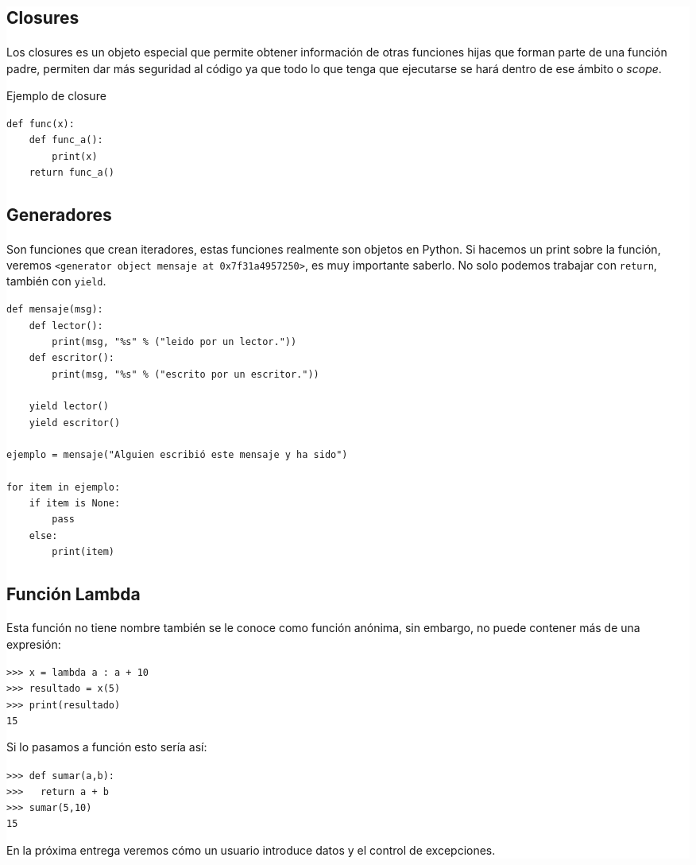 ## Closures
Los closures es un objeto especial que permite obtener información de otras funciones hijas que forman parte de una función padre, permiten dar más seguridad al código ya que todo lo que tenga que ejecutarse se hará dentro de ese ámbito o _scope_.

Ejemplo de closure
```
def func(x):
    def func_a():
        print(x)
    return func_a()
```

## Generadores
Son funciones que crean iteradores, estas funciones realmente son objetos en Python. Si hacemos un print sobre la función, veremos `<generator object mensaje at 0x7f31a4957250>`, es muy importante saberlo.
No solo podemos trabajar con `return`, también con `yield`.
```
def mensaje(msg):
    def lector():
        print(msg, "%s" % ("leido por un lector."))
    def escritor():
        print(msg, "%s" % ("escrito por un escritor."))
        
    yield lector()
    yield escritor()

ejemplo = mensaje("Alguien escribió este mensaje y ha sido")

for item in ejemplo:
    if item is None:
        pass
    else:
        print(item)
```
## Función Lambda
Esta función no tiene nombre también se le conoce como función anónima, sin embargo, no puede contener más de una expresión:
```
>>> x = lambda a : a + 10
>>> resultado = x(5)
>>> print(resultado)
15
```
Si lo pasamos a función esto sería así:
```
>>> def sumar(a,b):
>>>   return a + b
>>> sumar(5,10)
15
```

En la próxima entrega veremos cómo un usuario introduce datos y el control de excepciones.